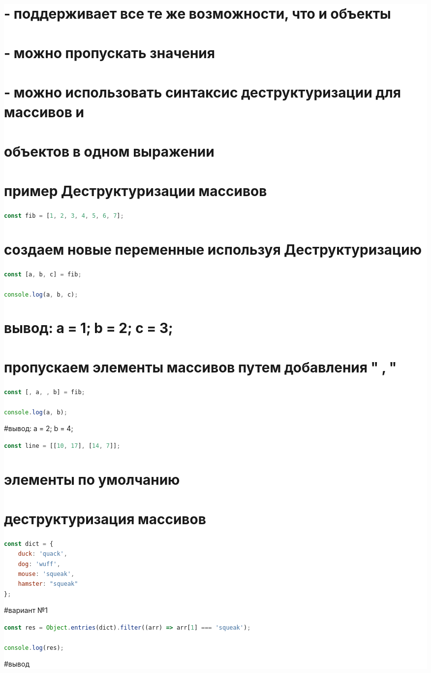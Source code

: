 # - поддерживает все те же возможности, что и объекты
# - можно пропускать значения
# - можно использовать синтаксис деструктуризации для массивов и 
# объектов в одном выражении

# пример Деструктуризации массивов
```js
const fib = [1, 2, 3, 4, 5, 6, 7];
```
# создаем новые переменные используя Деструктуризацию
```js
const [a, b, c] = fib;

console.log(a, b, c);

```
# вывод: a = 1; b = 2; c = 3;

# пропускаем элементы массивов путем добавления " , "
```js
const [, a, , b] = fib;

console.log(a, b);
```
#вывод: а = 2; b = 4;
```js
const line = [[10, 17], [14, 7]];
```

# элементы по умолчанию
# деструктуризация массивов
```js
const dict = {
	duck: 'quack',
	dog: 'wuff',
	mouse: 'squeak',
	hamster: "squeak"
};
```
#вариант №1
```js
const res = Object.entries(dict).filter((arr) => arr[1] === 'squeak');

console.log(res);
```
#вывод
